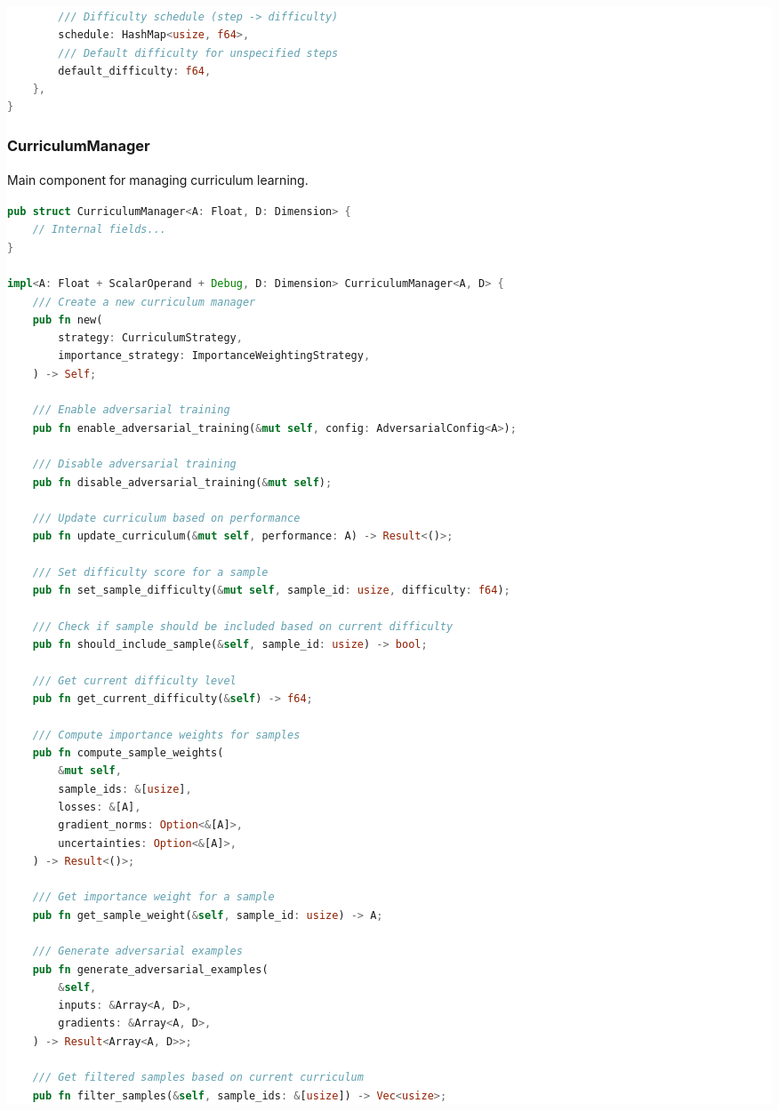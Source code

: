 ```rust
        /// Difficulty schedule (step -> difficulty)
        schedule: HashMap<usize, f64>,
        /// Default difficulty for unspecified steps
        default_difficulty: f64,
    },
}
```

### CurriculumManager

Main component for managing curriculum learning.

```rust
pub struct CurriculumManager<A: Float, D: Dimension> {
    // Internal fields...
}

impl<A: Float + ScalarOperand + Debug, D: Dimension> CurriculumManager<A, D> {
    /// Create a new curriculum manager
    pub fn new(
        strategy: CurriculumStrategy,
        importance_strategy: ImportanceWeightingStrategy,
    ) -> Self;

    /// Enable adversarial training
    pub fn enable_adversarial_training(&mut self, config: AdversarialConfig<A>);

    /// Disable adversarial training
    pub fn disable_adversarial_training(&mut self);

    /// Update curriculum based on performance
    pub fn update_curriculum(&mut self, performance: A) -> Result<()>;

    /// Set difficulty score for a sample
    pub fn set_sample_difficulty(&mut self, sample_id: usize, difficulty: f64);

    /// Check if sample should be included based on current difficulty
    pub fn should_include_sample(&self, sample_id: usize) -> bool;

    /// Get current difficulty level
    pub fn get_current_difficulty(&self) -> f64;

    /// Compute importance weights for samples
    pub fn compute_sample_weights(
        &mut self,
        sample_ids: &[usize],
        losses: &[A],
        gradient_norms: Option<&[A]>,
        uncertainties: Option<&[A]>,
    ) -> Result<()>;

    /// Get importance weight for a sample
    pub fn get_sample_weight(&self, sample_id: usize) -> A;

    /// Generate adversarial examples
    pub fn generate_adversarial_examples(
        &self,
        inputs: &Array<A, D>,
        gradients: &Array<A, D>,
    ) -> Result<Array<A, D>>;

    /// Get filtered samples based on current curriculum
    pub fn filter_samples(&self, sample_ids: &[usize]) -> Vec<usize>;

```